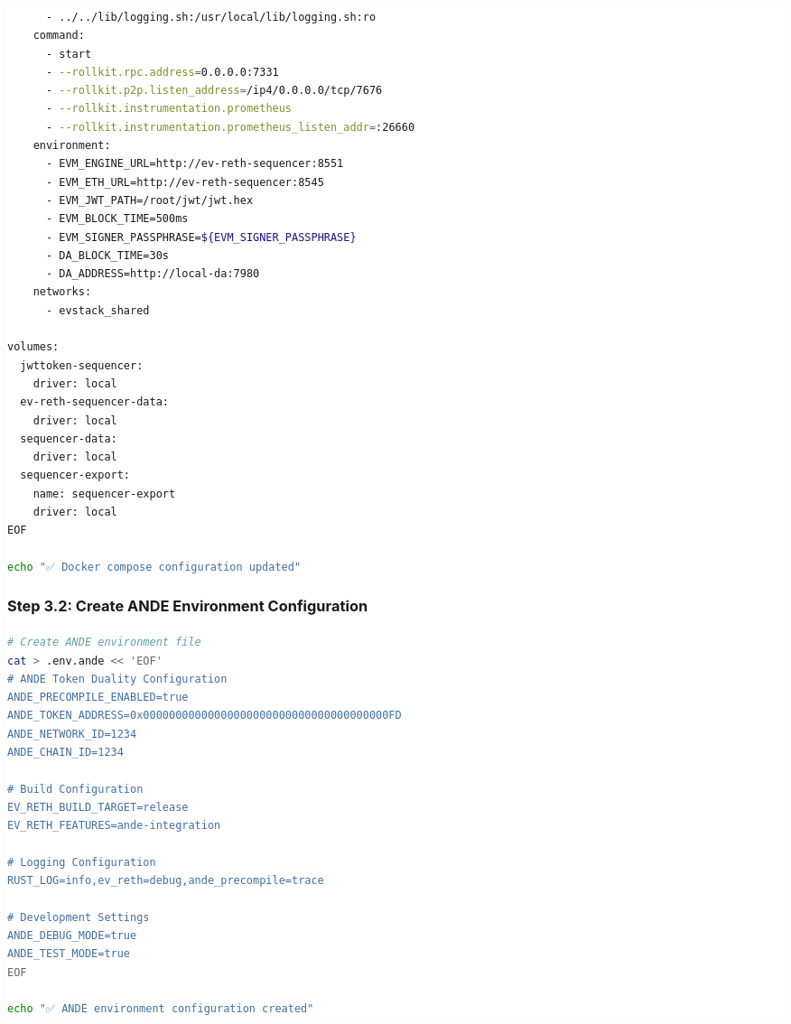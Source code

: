 ```bash
      - ../../lib/logging.sh:/usr/local/lib/logging.sh:ro
    command:
      - start
      - --rollkit.rpc.address=0.0.0.0:7331
      - --rollkit.p2p.listen_address=/ip4/0.0.0.0/tcp/7676
      - --rollkit.instrumentation.prometheus
      - --rollkit.instrumentation.prometheus_listen_addr=:26660
    environment:
      - EVM_ENGINE_URL=http://ev-reth-sequencer:8551
      - EVM_ETH_URL=http://ev-reth-sequencer:8545
      - EVM_JWT_PATH=/root/jwt/jwt.hex
      - EVM_BLOCK_TIME=500ms
      - EVM_SIGNER_PASSPHRASE=${EVM_SIGNER_PASSPHRASE}
      - DA_BLOCK_TIME=30s
      - DA_ADDRESS=http://local-da:7980
    networks:
      - evstack_shared

volumes:
  jwttoken-sequencer:
    driver: local
  ev-reth-sequencer-data:
    driver: local
  sequencer-data:
    driver: local
  sequencer-export:
    name: sequencer-export
    driver: local
EOF

echo "✅ Docker compose configuration updated"
```

### Step 3.2: Create ANDE Environment Configuration

```bash
# Create ANDE environment file
cat > .env.ande << 'EOF'
# ANDE Token Duality Configuration
ANDE_PRECOMPILE_ENABLED=true
ANDE_TOKEN_ADDRESS=0x00000000000000000000000000000000000000FD
ANDE_NETWORK_ID=1234
ANDE_CHAIN_ID=1234

# Build Configuration
EV_RETH_BUILD_TARGET=release
EV_RETH_FEATURES=ande-integration

# Logging Configuration
RUST_LOG=info,ev_reth=debug,ande_precompile=trace

# Development Settings
ANDE_DEBUG_MODE=true
ANDE_TEST_MODE=true
EOF

echo "✅ ANDE environment configuration created"
```
